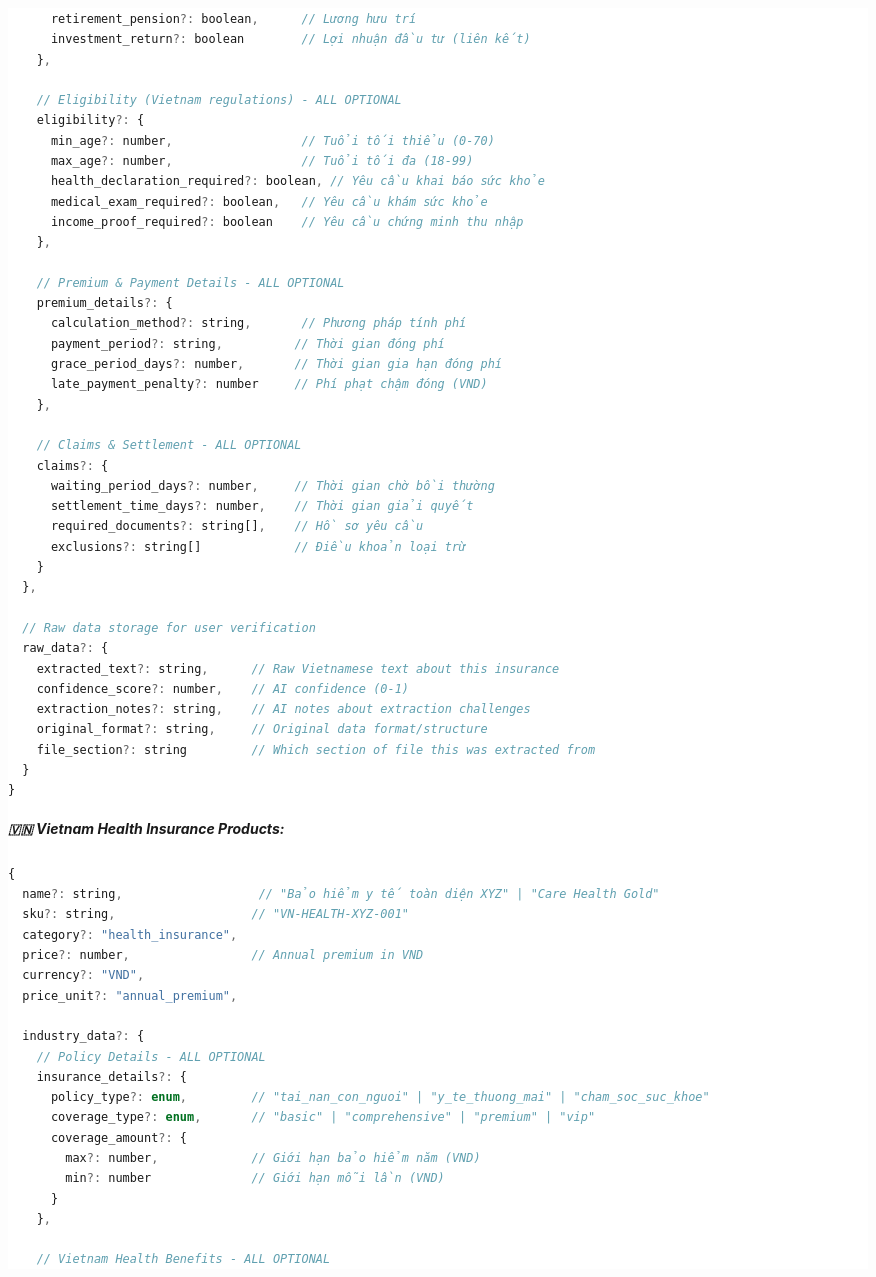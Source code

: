 ```javascript
      retirement_pension?: boolean,      // Lương hưu trí
      investment_return?: boolean        // Lợi nhuận đầu tư (liên kết)
    },
    
    // Eligibility (Vietnam regulations) - ALL OPTIONAL
    eligibility?: {
      min_age?: number,                  // Tuổi tối thiểu (0-70)
      max_age?: number,                  // Tuổi tối đa (18-99)
      health_declaration_required?: boolean, // Yêu cầu khai báo sức khỏe
      medical_exam_required?: boolean,   // Yêu cầu khám sức khỏe
      income_proof_required?: boolean    // Yêu cầu chứng minh thu nhập
    },
    
    // Premium & Payment Details - ALL OPTIONAL
    premium_details?: {
      calculation_method?: string,       // Phương pháp tính phí
      payment_period?: string,          // Thời gian đóng phí
      grace_period_days?: number,       // Thời gian gia hạn đóng phí
      late_payment_penalty?: number     // Phí phạt chậm đóng (VND)
    },
    
    // Claims & Settlement - ALL OPTIONAL
    claims?: {
      waiting_period_days?: number,     // Thời gian chờ bồi thường
      settlement_time_days?: number,    // Thời gian giải quyết
      required_documents?: string[],    // Hồ sơ yêu cầu
      exclusions?: string[]             // Điều khoản loại trừ
    }
  },
  
  // Raw data storage for user verification
  raw_data?: {
    extracted_text?: string,      // Raw Vietnamese text about this insurance
    confidence_score?: number,    // AI confidence (0-1)
    extraction_notes?: string,    // AI notes about extraction challenges
    original_format?: string,     // Original data format/structure
    file_section?: string         // Which section of file this was extracted from
  }
}
```

##### **🇻🇳 Vietnam Health Insurance Products:**
```javascript
{
  name?: string,                   // "Bảo hiểm y tế toàn diện XYZ" | "Care Health Gold"
  sku?: string,                   // "VN-HEALTH-XYZ-001"
  category?: "health_insurance",
  price?: number,                 // Annual premium in VND
  currency?: "VND",
  price_unit?: "annual_premium",
  
  industry_data?: {
    // Policy Details - ALL OPTIONAL
    insurance_details?: {
      policy_type?: enum,         // "tai_nan_con_nguoi" | "y_te_thuong_mai" | "cham_soc_suc_khoe"
      coverage_type?: enum,       // "basic" | "comprehensive" | "premium" | "vip"
      coverage_amount?: {
        max?: number,             // Giới hạn bảo hiểm năm (VND)
        min?: number              // Giới hạn mỗi lần (VND)
      }
    },
    
    // Vietnam Health Benefits - ALL OPTIONAL
```